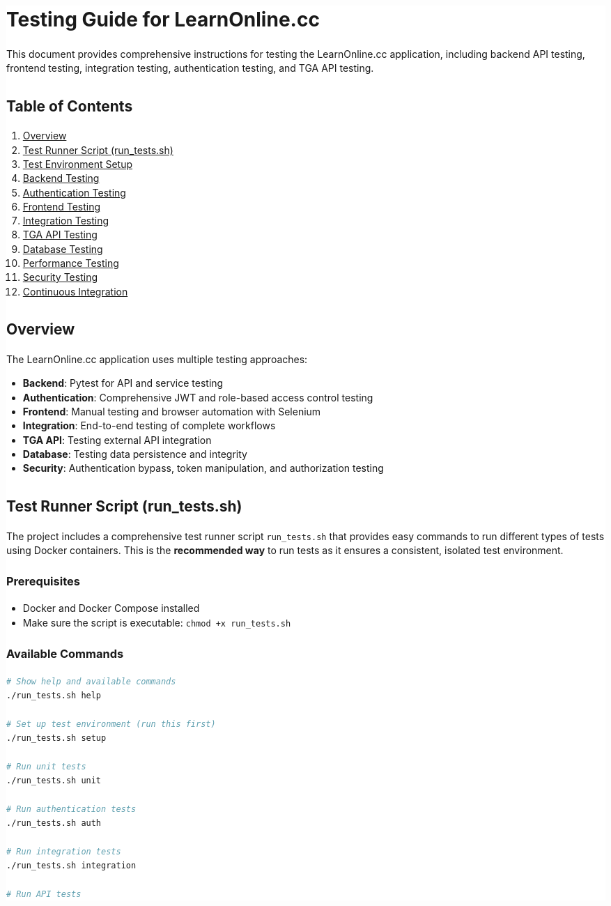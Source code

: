 # Testing Guide for LearnOnline.cc

This document provides comprehensive instructions for testing the LearnOnline.cc application, including backend API testing, frontend testing, integration testing, authentication testing, and TGA API testing.

## Table of Contents

1. [Overview](#overview)
2. [Test Runner Script (run_tests.sh)](#test-runner-script-run_testssh)
3. [Test Environment Setup](#test-environment-setup)
4. [Backend Testing](#backend-testing)
5. [Authentication Testing](#authentication-testing)
6. [Frontend Testing](#frontend-testing)
7. [Integration Testing](#integration-testing)
8. [TGA API Testing](#tga-api-testing)
9. [Database Testing](#database-testing)
10. [Performance Testing](#performance-testing)
11. [Security Testing](#security-testing)
12. [Continuous Integration](#continuous-integration)

## Overview

The LearnOnline.cc application uses multiple testing approaches:

- **Backend**: Pytest for API and service testing
- **Authentication**: Comprehensive JWT and role-based access control testing
- **Frontend**: Manual testing and browser automation with Selenium
- **Integration**: End-to-end testing of complete workflows
- **TGA API**: Testing external API integration
- **Database**: Testing data persistence and integrity
- **Security**: Authentication bypass, token manipulation, and authorization testing

## Test Runner Script (run_tests.sh)

The project includes a comprehensive test runner script `run_tests.sh` that provides easy commands to run different types of tests using Docker containers. This is the **recommended way** to run tests as it ensures a consistent, isolated test environment.

### Prerequisites

- Docker and Docker Compose installed
- Make sure the script is executable: `chmod +x run_tests.sh`

### Available Commands

```bash
# Show help and available commands
./run_tests.sh help

# Set up test environment (run this first)
./run_tests.sh setup

# Run unit tests
./run_tests.sh unit

# Run authentication tests
./run_tests.sh auth

# Run integration tests
./run_tests.sh integration

# Run API tests
```